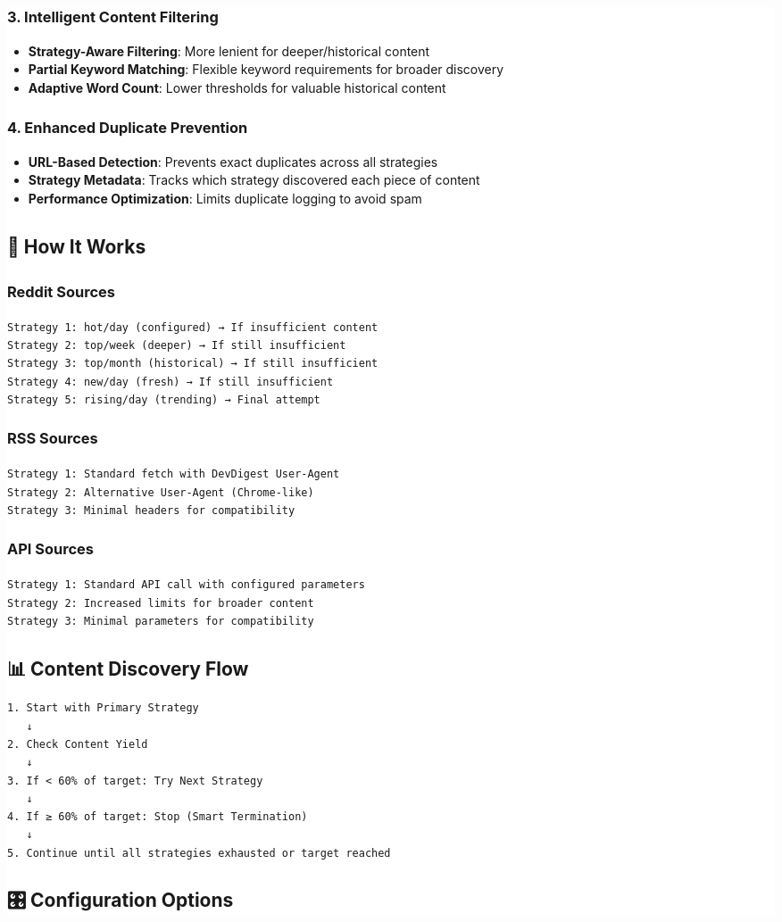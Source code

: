 ### 3. **Intelligent Content Filtering**
- **Strategy-Aware Filtering**: More lenient for deeper/historical content
- **Partial Keyword Matching**: Flexible keyword requirements for broader discovery
- **Adaptive Word Count**: Lower thresholds for valuable historical content

### 4. **Enhanced Duplicate Prevention**
- **URL-Based Detection**: Prevents exact duplicates across all strategies
- **Strategy Metadata**: Tracks which strategy discovered each piece of content
- **Performance Optimization**: Limits duplicate logging to avoid spam

## 🔄 How It Works

### Reddit Sources
```
Strategy 1: hot/day (configured) → If insufficient content
Strategy 2: top/week (deeper) → If still insufficient  
Strategy 3: top/month (historical) → If still insufficient
Strategy 4: new/day (fresh) → If still insufficient
Strategy 5: rising/day (trending) → Final attempt
```

### RSS Sources
```
Strategy 1: Standard fetch with DevDigest User-Agent
Strategy 2: Alternative User-Agent (Chrome-like)
Strategy 3: Minimal headers for compatibility
```

### API Sources
```
Strategy 1: Standard API call with configured parameters
Strategy 2: Increased limits for broader content
Strategy 3: Minimal parameters for compatibility
```

## 📊 Content Discovery Flow

```
1. Start with Primary Strategy
   ↓
2. Check Content Yield
   ↓
3. If < 60% of target: Try Next Strategy
   ↓
4. If ≥ 60% of target: Stop (Smart Termination)
   ↓
5. Continue until all strategies exhausted or target reached
```

## 🎛️ Configuration Options
